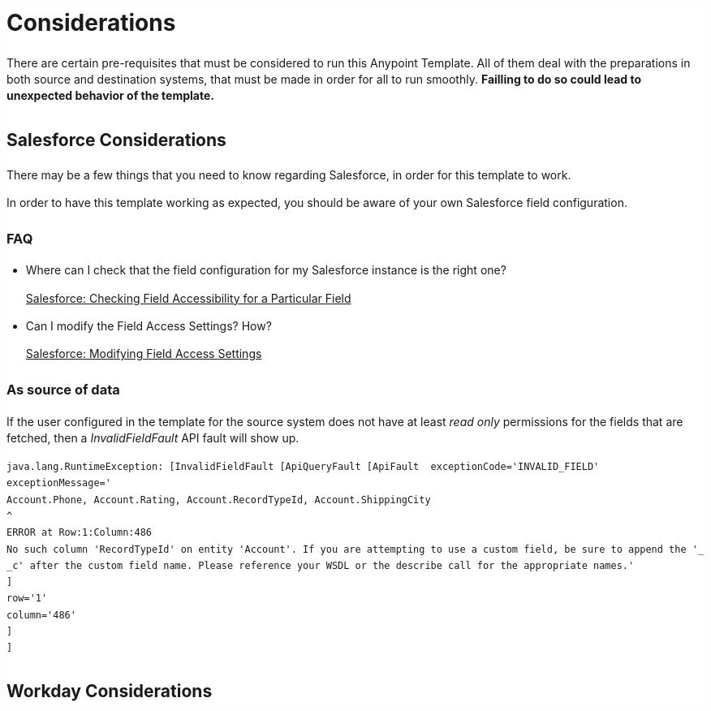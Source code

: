 # Considerations <a name="considerations"/>

There are certain pre-requisites that must be considered to run this Anypoint Template. 
All of them deal with the preparations in both source and destination systems, that must be made in order for all to run smoothly. 
**Failling to do so could lead to unexpected behavior of the template.**



## Salesforce Considerations <a name="salesforceconsiderations"/>

There may be a few things that you need to know regarding Salesforce, in order for this template to work.

In order to have this template working as expected, you should be aware of your own Salesforce field configuration.

### FAQ

 - Where can I check that the field configuration for my Salesforce instance is the right one?

    [Salesforce: Checking Field Accessibility for a Particular Field][1]

- Can I modify the Field Access Settings? How?

    [Salesforce: Modifying Field Access Settings][2]


[1]: https://help.salesforce.com/HTViewHelpDoc?id=checking_field_accessibility_for_a_particular_field.htm&language=en_US
[2]: https://help.salesforce.com/HTViewHelpDoc?id=modifying_field_access_settings.htm&language=en_US

### As source of data

If the user configured in the template for the source system does not have at least *read only* permissions for the fields that are fetched, then a *InvalidFieldFault* API fault will show up.

```
java.lang.RuntimeException: [InvalidFieldFault [ApiQueryFault [ApiFault  exceptionCode='INVALID_FIELD'
exceptionMessage='
Account.Phone, Account.Rating, Account.RecordTypeId, Account.ShippingCity
^
ERROR at Row:1:Column:486
No such column 'RecordTypeId' on entity 'Account'. If you are attempting to use a custom field, be sure to append the '__c' after the custom field name. Please reference your WSDL or the describe call for the appropriate names.'
]
row='1'
column='486'
]
]
```




## Workday Considerations <a name="workdayconsiderations"/>
